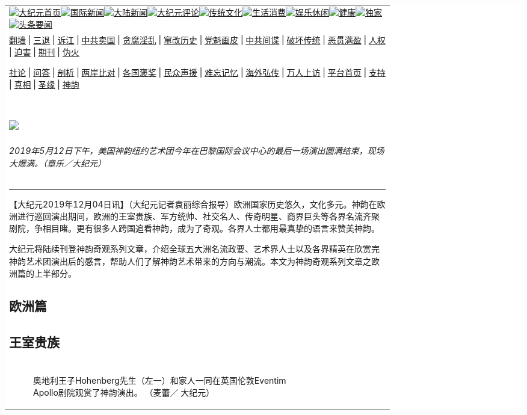<a name="1" id="1" target="_blank"></a><span id="1"></span>
<table align=center border="0"><tr><td colspan="2" VALIGN=TOP><a href="https://github.com/19920513/djy/blob/master/gb/nf1351518.md#1"><img src="https://raw.githubusercontent.com/19920513/www/master/t/djy/1.jpg" title="大纪元首页" alt="大纪元首页"></a><a href="https://github.com/19920513/djy/blob/master/gb/n24hr.md#1"><img src="https://raw.githubusercontent.com/19920513/www/master/t/djy/3.jpg" title="国际新闻" alt="国际新闻"></a><a href="https://github.com/19920513/djy/blob/master/gb/nsc413.md#1"><img src="https://raw.githubusercontent.com/19920513/www/master/t/djy/4.jpg" title="大陆新闻" alt="大陆新闻"></a><a href="https://github.com/19920513/djy/blob/master/gb/news392.md#1"><img src="https://raw.githubusercontent.com/19920513/www/master/t/djy/5.jpg" title="大纪元评论" alt="大纪元评论"></a><a href="https://github.com/19920513/djy/blob/master/gb/news2007.md#1"><img src="https://raw.githubusercontent.com/19920513/www/master/t/djy/6.jpg" title="传统文化" alt="传统文化"></a><a href="https://github.com/19920513/djy/blob/master/gb/news2008.md#1"><img src="https://raw.githubusercontent.com/19920513/www/master/t/djy/7.jpg" title="生活消费" alt="生活消费"></a><a href="https://github.com/19920513/djy/blob/master/gb/ncyule.md#1"><img src="https://raw.githubusercontent.com/19920513/www/master/t/djy/8.jpg" title="娱乐休闲" alt="娱乐休闲"></a><a href="https://github.com/19920513/djy/blob/master/gb/nsc1002.md#1"><img src="https://raw.githubusercontent.com/19920513/www/master/t/djy/9.jpg" title="健康" alt="健康"></a><a href="https://github.com/19920513/djy/blob/master/gb/nf6092.md#1"><img src="https://raw.githubusercontent.com/19920513/www/master/t/djy/10a.jpg" title="独家" alt="独家"></a><a href="https://github.com/19920513/djy/blob/master/gb/nf4514.md#1"><img src="https://raw.githubusercontent.com/19920513/www/master/t/djy/12a.jpg" title="头条要闻" alt="头条要闻"></a></td></tr>
<tr><td colspan="2" VALIGN=TOP><a target="_blank" href="https://github.com/19920513/www/blob/master/README.md?zsrh#1">翻墙</a> | <a target="_blank" href="https://github.com/19920513/djy/blob/master/gb/nf5657.md#1">三退</a> | <a target="_blank" href="https://github.com/19920513/djy/blob/master/gb/nf6124.md#1">诉江</a> | <a target="_blank" href="https://github.com/19920513/djy/blob/master/gb/nf1176117.md#1">中共卖国</a> | <a target="_blank" href="https://github.com/19920513/djy/blob/master/gb/nf5773.md#1">贪腐淫乱</a> | <a target="_blank" href="https://github.com/19920513/djy/blob/master/gb/nf1176115.md#1">窜改历史</a> | <a target="_blank" href="https://github.com/19920513/djy/blob/master/gb/nf1176107.md#1">党魁画皮</a> | <a target="_blank" href="https://github.com/19920513/djy/blob/master/gb/nf1320400.md#1">中共间谍</a> | <a target="_blank" href="https://github.com/19920513/djy/blob/master/gb/nf1176114.md#1">破坏传统</a> | <a target="_blank" href="https://github.com/19920513/ntdtv/blob/master/gb/prog447_1.md#1">恶贯满盈</a> | <a target="_blank" href="https://github.com/19920513/djy/blob/master/gb/ncid278.md#1">人权</a> | <a target="_blank" href="https://github.com/19920513/djy/blob/master/gb/nf1176111.md#1">迫害</a> | <a target="_blank" href="https://gitlab.com/szzdlab/mh-qikan/blob/master/README.md#1">期刊</a> | <a target="_blank" href="https://github.com/19920513/djy/blob/master/gb/nf5562.md#1">伪火</a></p><p><a target="_blank" href="https://github.com/19920513/djy/blob/master/gb/9p.md#1">社论</a> | <a target="_blank" href="https://github.com/19920513/djy/blob/master/gb/nf4378.md#1">问答</a> | <a target="_blank" href="https://github.com/19920513/djy/blob/master/gb/nf5792.md#1">剖析</a> | <a target="_blank" href="https://github.com/19920513/djy/blob/master/gb/nf5735.md#1">两岸比对</a> | <a target="_blank" href="https://github.com/19920513/djy/blob/master/gb/nf6119.md#1">各国褒奖</a> | <a target="_blank" href="https://github.com/19920513/djy/blob/master/gb/nf6120.md#1">民众声援</a> | <a target="_blank" href="https://github.com/19920513/djy/blob/master/gb/nf1188594.md#1">难忘记忆</a> | <a target="_blank" href="https://github.com/19920513/djy/blob/master/gb/nf3180.md#1">海外弘传</a> | <a target="_blank" href="https://github.com/19920513/djy/blob/master/gb/nf5410.md#1">万人上访</a> | <a target="_blank" href="https://github.com/19920513/www/blob/master/README.md?zsrh#1">平台首页</a> | <a target="_blank" href="https://github.com/19920513/djy/blob/master/gb/nf4386.md#1">支持</a> | <a target="_blank" href="https://github.com/19920513/djy/blob/master/gb/nf4389.md#1">真相</a> | <a target="_blank" href="https://github.com/19920513/djy/blob/master/gb/nf5790.md#1">圣缘</a> | <a target="_blank" href="https://github.com/19920513/djy/blob/master/gb/nf4786.md#1">神韵</a></td></tr>
<tr><td VALIGN=TOP width="626"><h2 align=center></h2>
<img width="600" src="https://i.epochtimes.com/assets/uploads/2019/05/190512142631100615-600x400.jpg" />
<h6>2019年5月12日下午，美国神韵纽约艺术团今年在巴黎国际会议中心的最后一场演出圆满结束，现场大爆满。（章乐／大纪元）
</h6>
<hr>
	<p>【大纪元2019年12月04日讯】（大纪元记者袁丽综合报导）欧洲国家历史悠久，文化多元。<ahref="https://github.com/19920513/djy/blob/master/gb/tag/%E7%A5%9E%E9%9F%B5.md#1">神韵</a>在欧洲进行巡回演出期间，欧洲的王室贵族、军方统帅、社交名人、传奇明星、商界巨头等各界名流齐聚剧院，争相目睹。更有很多人跨国追看神韵，成为了奇观。各界人士都用最真挚的语言来赞美神韵。</p>
<p>大纪元将陆续刊登<ahref="https://github.com/19920513/djy/blob/master/gb/tag/%E7%A5%9E%E9%9F%B5.md#1">神韵</a>奇观系列文章，介绍全球五大洲名流政要、艺术界人士以及各界精英在欣赏完神韵艺术团演出后的感言，帮助人们了解神韵艺术带来的方向与潮流。本文为<ahref="https://github.com/19920513/djy/blob/master/gb/tag/%E7%A5%9E%E9%9F%B5%E5%A5%87%E8%A7%82.md#1">神韵奇观</a>系列文章之欧洲篇的上半部分。</p>
<h2>欧洲篇</h2>
<h2>王室贵族</h2>
<figure id="attachment_11699163" aria-describedby="caption-attachment-11699163" style="width: 450px" class="wp-caption aligncenter"><a target="_blank" href="https://i.epochtimes.com/assets/uploads/2019/12/190423190654100615.jpg"><img class="wp-image-11699163 size-medium" src="https://i.epochtimes.com/assets/uploads/2019/12/190423190654100615-450x305.jpg" alt="" width="450" b="305" /></a><figcaption id="caption-attachment-11699163" class="wp-caption-text">奥地利王子Hohenberg先生（左一）和家人一同在英国伦敦Eventim Apollo剧院观赏了神韵演出。 （麦蕾／ 大纪元）</figcaption></figure>